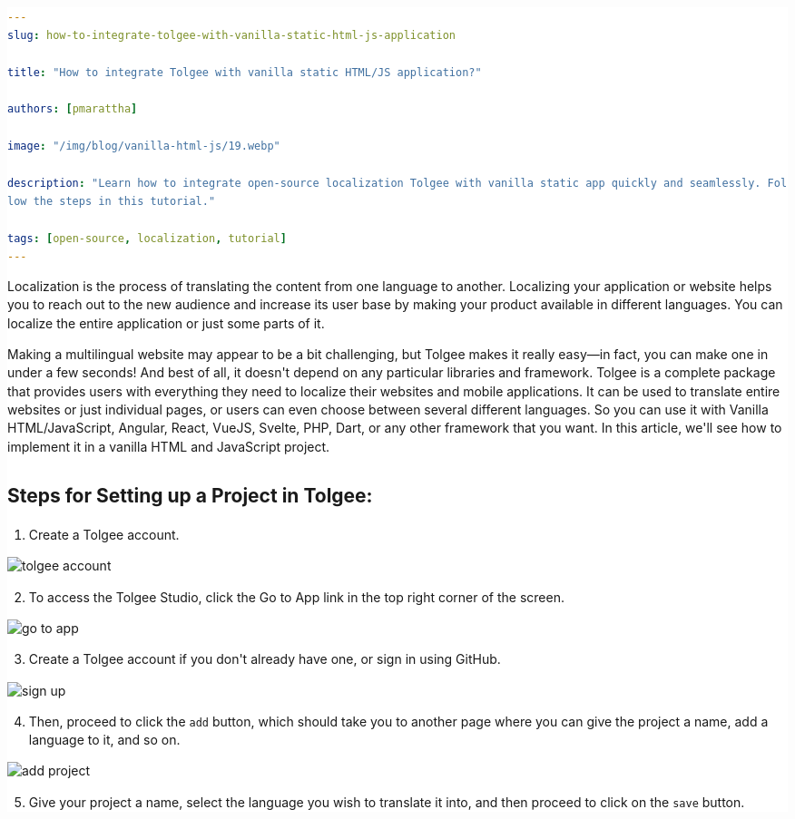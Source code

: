 ```yaml
---
slug: how-to-integrate-tolgee-with-vanilla-static-html-js-application

title: "How to integrate Tolgee with vanilla static HTML/JS application?"

authors: [pmarattha]

image: "/img/blog/vanilla-html-js/19.webp"

description: "Learn how to integrate open-source localization Tolgee with vanilla static app quickly and seamlessly. Follow the steps in this tutorial."

tags: [open-source, localization, tutorial]
---
```

Localization is the process of translating the content from one language to another. Localizing your application or website helps you to reach out to the new audience and increase its user base by making your product available in different languages. You can localize the entire application or just some parts of it.


Making a multilingual website may appear to be a bit challenging, but Tolgee makes it really easy—in fact, you can make one in under a few seconds! And best of all, it doesn't depend on any particular libraries and framework. Tolgee is a complete package that provides users with everything they need to localize their websites and mobile applications. It can be used to translate entire websites or just individual pages, or users can even choose between several different languages. So you can use it with Vanilla HTML/JavaScript, Angular, React, VueJS, Svelte, PHP, Dart, or any other framework that you want. In this article, we'll see how to implement it in a vanilla HTML and JavaScript project.

## Steps for Setting up a Project in Tolgee:

1. Create a Tolgee account.

![tolgee account](/img/blog/vanilla-html-js/1.webp)

2. To access the Tolgee Studio, click the Go to App link in the top right corner of the screen.

![go to app](/img/blog/vanilla-html-js/2.webp)

3. Create a Tolgee account if you don't already have one, or sign in using GitHub.

![sign up](/img/blog/vanilla-html-js/3.webp)

4. Then, proceed to click the `add` button, which should take you to another page where you can give the project a name, add a language to it, and so on.

![add project](/img/blog/vanilla-html-js/4.webp)

5. Give your project a name, select the language you wish to translate it into, and then proceed to click on the `save` button.
